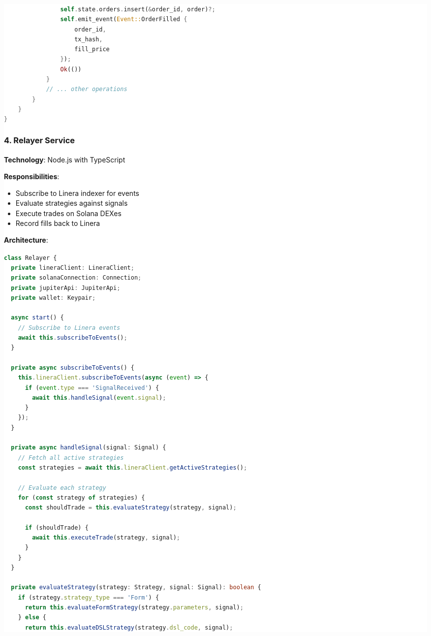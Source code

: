 ```rust
                self.state.orders.insert(&order_id, order)?;
                self.emit_event(Event::OrderFilled { 
                    order_id, 
                    tx_hash, 
                    fill_price 
                });
                Ok(())
            }
            // ... other operations
        }
    }
}
```

### 4. Relayer Service

**Technology**: Node.js with TypeScript

**Responsibilities**:
- Subscribe to Linera indexer for events
- Evaluate strategies against signals
- Execute trades on Solana DEXes
- Record fills back to Linera

**Architecture**:
```typescript
class Relayer {
  private lineraClient: LineraClient;
  private solanaConnection: Connection;
  private jupiterApi: JupiterApi;
  private wallet: Keypair;
  
  async start() {
    // Subscribe to Linera events
    await this.subscribeToEvents();
  }
  
  private async subscribeToEvents() {
    this.lineraClient.subscribeToEvents(async (event) => {
      if (event.type === 'SignalReceived') {
        await this.handleSignal(event.signal);
      }
    });
  }
  
  private async handleSignal(signal: Signal) {
    // Fetch all active strategies
    const strategies = await this.lineraClient.getActiveStrategies();
    
    // Evaluate each strategy
    for (const strategy of strategies) {
      const shouldTrade = this.evaluateStrategy(strategy, signal);
      
      if (shouldTrade) {
        await this.executeTrade(strategy, signal);
      }
    }
  }
  
  private evaluateStrategy(strategy: Strategy, signal: Signal): boolean {
    if (strategy.strategy_type === 'Form') {
      return this.evaluateFormStrategy(strategy.parameters, signal);
    } else {
      return this.evaluateDSLStrategy(strategy.dsl_code, signal);
```
